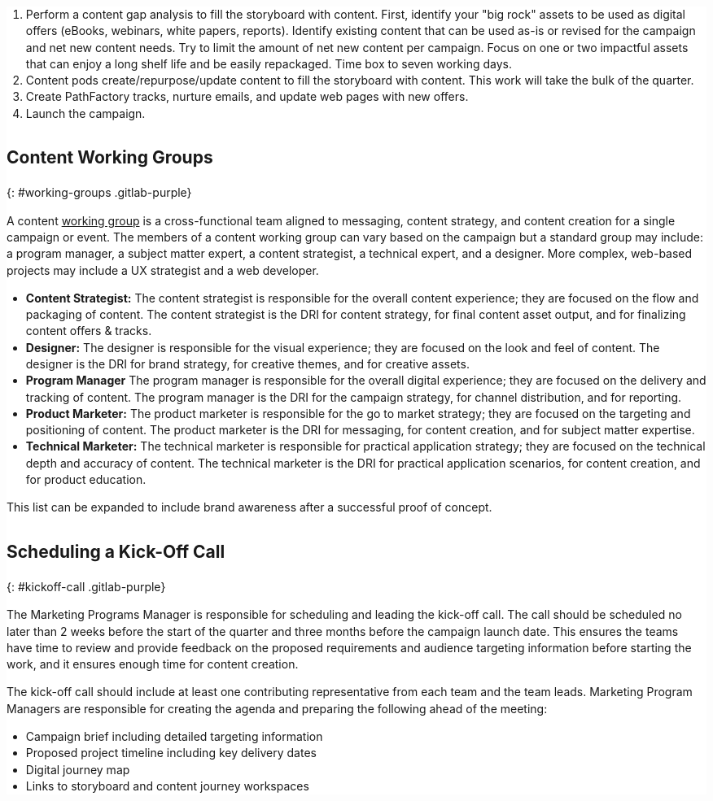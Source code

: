 1. Perform a content gap analysis to fill the storyboard with content. First, identify your "big rock" assets to be used as digital offers (eBooks, webinars, white papers, reports). Identify existing content that can be used as-is or revised for the campaign and net new content needs. Try to limit the amount of net new content per campaign. Focus on one or two impactful assets that can enjoy a long shelf life and be easily repackaged. Time box to seven working days.
1. Content pods create/repurpose/update content to fill the storyboard with content. This work will take the bulk of the quarter.
1. Create PathFactory tracks, nurture emails, and update web pages with new offers.
1. Launch the campaign.

## Content Working Groups

{: #working-groups .gitlab-purple}

A content [working group](https://en.wikipedia.org/wiki/Working_group) is a cross-functional team aligned to messaging, content strategy, and content creation for a single campaign or event. The members of a content working group can vary based on the campaign but a standard group may include: a program manager, a subject matter expert, a content strategist, a technical expert, and a designer. More complex, web-based projects may include a UX strategist and a web developer.

* **Content Strategist:** The content strategist is responsible for the overall content experience; they are focused on the flow and packaging of content. The content strategist is the DRI for content strategy, for final content asset output, and for finalizing content offers & tracks.
* **Designer:** The designer is responsible for the visual experience; they are focused on the look and feel of content. The designer is the DRI for brand strategy, for creative themes, and for creative assets.
* **Program Manager** The program manager is responsible for the overall digital experience; they are focused on the delivery and tracking of content. The program manager is the DRI for the campaign strategy, for channel distribution, and for reporting.
* **Product Marketer:** The product marketer is responsible for the go to market strategy; they are focused on the targeting and positioning of content. The product marketer is the DRI for messaging, for content creation, and for subject matter expertise.
* **Technical Marketer:** The technical marketer is responsible for practical application strategy; they are focused on the technical depth and accuracy of content. The technical marketer is the DRI for practical application scenarios, for content creation, and for product education.

This list can be expanded to include brand awareness after a successful proof of concept.

## Scheduling a Kick-Off Call

{: #kickoff-call .gitlab-purple}

The Marketing Programs Manager is responsible for scheduling and leading the kick-off call. The call should be scheduled no later than 2 weeks before the start of the quarter and three months before the campaign launch date. This ensures the teams have time to review and provide feedback on the proposed requirements and audience targeting information before starting the work, and it ensures enough time for content creation.

The kick-off call should include at least one contributing representative from each team and the team leads. Marketing Program Managers are responsible for creating the agenda and preparing the following ahead of the meeting:

* Campaign brief including detailed targeting information
* Proposed project timeline including key delivery dates
* Digital journey map
* Links to storyboard and content journey workspaces
